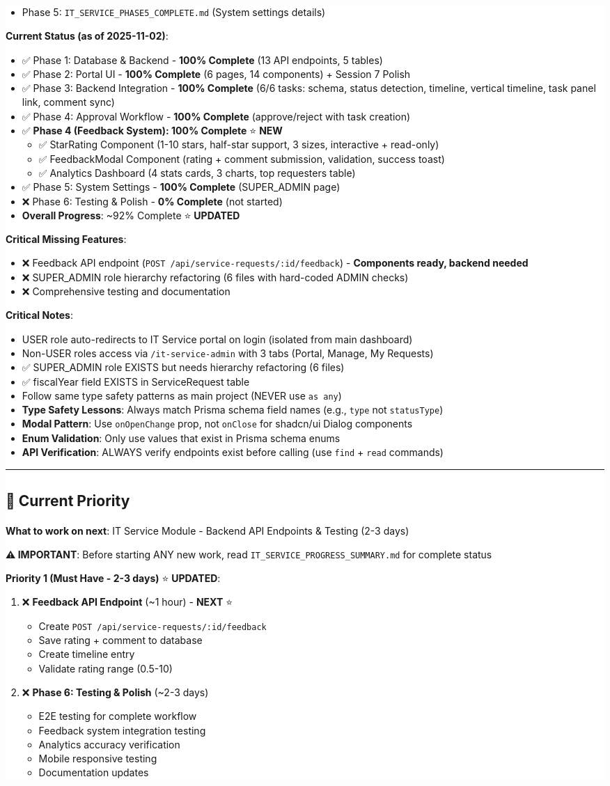 - Phase 5: `IT_SERVICE_PHASE5_COMPLETE.md` (System settings details)

**Current Status (as of 2025-11-02)**:
- ✅ Phase 1: Database & Backend - **100% Complete** (13 API endpoints, 5 tables)
- ✅ Phase 2: Portal UI - **100% Complete** (6 pages, 14 components) + Session 7 Polish
- ✅ Phase 3: Backend Integration - **100% Complete** (6/6 tasks: schema, status detection, timeline, vertical timeline, task panel link, comment sync)
- ✅ Phase 4: Approval Workflow - **100% Complete** (approve/reject with task creation)
- ✅ **Phase 4 (Feedback System): 100% Complete** ⭐ **NEW**
  - ✅ StarRating Component (1-10 stars, half-star support, 3 sizes, interactive + read-only)
  - ✅ FeedbackModal Component (rating + comment submission, validation, success toast)
  - ✅ Analytics Dashboard (4 stats cards, 3 charts, top requesters table)
- ✅ Phase 5: System Settings - **100% Complete** (SUPER_ADMIN page)
- ❌ Phase 6: Testing & Polish - **0% Complete** (not started)
- **Overall Progress**: ~92% Complete ⭐ **UPDATED**

**Critical Missing Features**:
- ❌ Feedback API endpoint (`POST /api/service-requests/:id/feedback`) - **Components ready, backend needed**
- ❌ SUPER_ADMIN role hierarchy refactoring (6 files with hard-coded ADMIN checks)
- ❌ Comprehensive testing and documentation

**Critical Notes**:
- USER role auto-redirects to IT Service portal on login (isolated from main dashboard)
- Non-USER roles access via `/it-service-admin` with 3 tabs (Portal, Manage, My Requests)
- ✅ SUPER_ADMIN role EXISTS but needs hierarchy refactoring (6 files)
- ✅ fiscalYear field EXISTS in ServiceRequest table
- Follow same type safety patterns as main project (NEVER use `as any`)
- **Type Safety Lessons**: Always match Prisma schema field names (e.g., `type` not `statusType`)
- **Modal Pattern**: Use `onOpenChange` prop, not `onClose` for shadcn/ui Dialog components
- **Enum Validation**: Only use values that exist in Prisma schema enums
- **API Verification**: ALWAYS verify endpoints exist before calling (use `find` + `read` commands)

---

## 🎯 Current Priority

**What to work on next**: IT Service Module - Backend API Endpoints & Testing (2-3 days)

**⚠️ IMPORTANT**: Before starting ANY new work, read `IT_SERVICE_PROGRESS_SUMMARY.md` for complete status

**Priority 1 (Must Have - 2-3 days)** ⭐ **UPDATED**:
1. ❌ **Feedback API Endpoint** (~1 hour) - **NEXT** ⭐
   - Create `POST /api/service-requests/:id/feedback`
   - Save rating + comment to database
   - Create timeline entry
   - Validate rating range (0.5-10)

2. ❌ **Phase 6: Testing & Polish** (~2-3 days)
   - E2E testing for complete workflow
   - Feedback system integration testing
   - Analytics accuracy verification
   - Mobile responsive testing
   - Documentation updates
